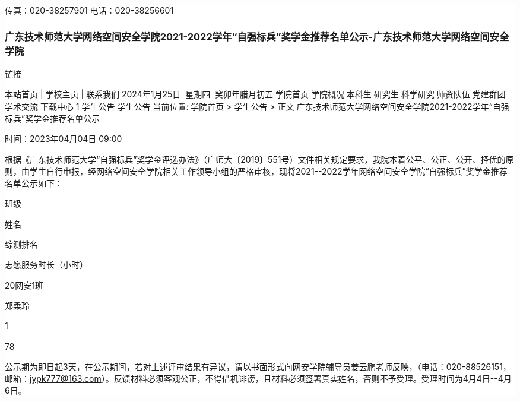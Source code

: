 传真：020-38257901 电话：020-38256601  




### 广东技术师范大学网络空间安全学院2021-2022学年“自强标兵”奖学金推荐名单公示-广东技术师范大学网络空间安全学院
[链接](https://scs.gpnu.edu.cn/info/1099/1831.htm)

本站首页 | 学校主页 | 联系我们
2024年1月25日  星期四  癸卯年腊月初五
学院首页
学院概况
本科生
研究生
科学研究
师资队伍
党建群团
学术交流
下载中心
1
学生公告
学生公告
当前位置: 学院首页 > 学生公告 > 正文
广东技术师范大学网络空间安全学院2021-2022学年“自强标兵”奖学金推荐名单公示

时间：2023年04月04日 09:00

根据《广东技术师范大学“自强标兵”奖学金评选办法》（广师大〔2019〕551号）文件相关规定要求，我院本着公平、公正、公开、择优的原则，由学生自行申报，经网络空间安全学院相关工作领导小组的严格审核，现将2021--2022学年网络空间安全学院“自强标兵”奖学金推荐名单公示如下：

班级

	

姓名

	

综测排名

	

志愿服务时长（小时）




20网安1班

	

郑柔玲

	

1

	

78




公示期为即日起3天，在公示期间，若对上述评审结果有异议，请以书面形式向网安学院辅导员姜云鹏老师反映，（电话：020-88526151，邮箱：jypk777@163.com）。反馈材料必须客观公正，不得借机诽谤，且材料必须签署真实姓名，否则不予受理。受理时间为4月4日--4月6日。
